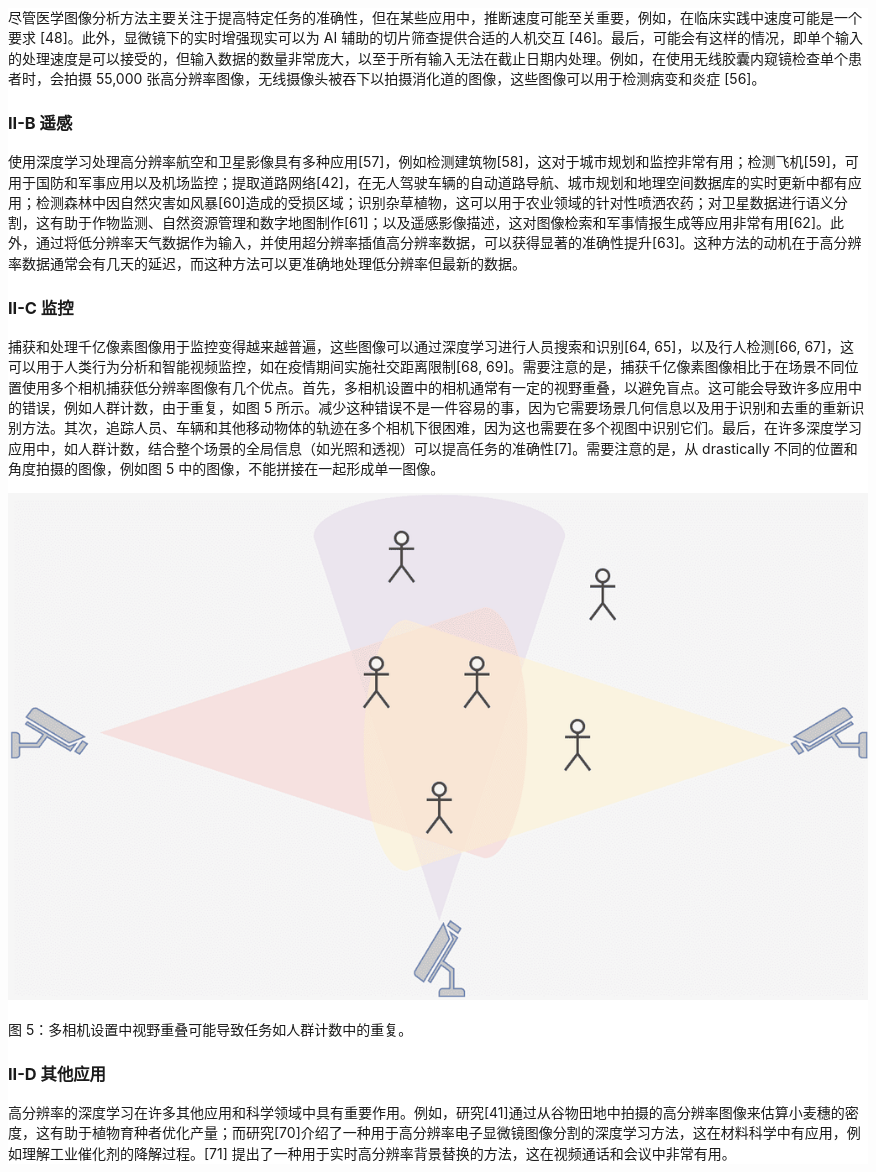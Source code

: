 尽管医学图像分析方法主要关注于提高特定任务的准确性，但在某些应用中，推断速度可能至关重要，例如，在临床实践中速度可能是一个要求 [48]。此外，显微镜下的实时增强现实可以为 AI 辅助的切片筛查提供合适的人机交互 [46]。最后，可能会有这样的情况，即单个输入的处理速度是可以接受的，但输入数据的数量非常庞大，以至于所有输入无法在截止日期内处理。例如，在使用无线胶囊内窥镜检查单个患者时，会拍摄 55,000 张高分辨率图像，无线摄像头被吞下以拍摄消化道的图像，这些图像可以用于检测病变和炎症 [56]。

### II-B 遥感

使用深度学习处理高分辨率航空和卫星影像具有多种应用[57]，例如检测建筑物[58]，这对于城市规划和监控非常有用；检测飞机[59]，可用于国防和军事应用以及机场监控；提取道路网络[42]，在无人驾驶车辆的自动道路导航、城市规划和地理空间数据库的实时更新中都有应用；检测森林中因自然灾害如风暴[60]造成的受损区域；识别杂草植物，这可以用于农业领域的针对性喷洒农药；对卫星数据进行语义分割，这有助于作物监测、自然资源管理和数字地图制作[61]；以及遥感影像描述，这对图像检索和军事情报生成等应用非常有用[62]。此外，通过将低分辨率天气数据作为输入，并使用超分辨率插值高分辨率数据，可以获得显著的准确性提升[63]。这种方法的动机在于高分辨率数据通常会有几天的延迟，而这种方法可以更准确地处理低分辨率但最新的数据。

### II-C 监控

捕获和处理千亿像素图像用于监控变得越来越普遍，这些图像可以通过深度学习进行人员搜索和识别[64, 65]，以及行人检测[66, 67]，这可以用于人类行为分析和智能视频监控，如在疫情期间实施社交距离限制[68, 69]。需要注意的是，捕获千亿像素图像相比于在场景不同位置使用多个相机捕获低分辨率图像有几个优点。首先，多相机设置中的相机通常有一定的视野重叠，以避免盲点。这可能会导致许多应用中的错误，例如人群计数，由于重复，如图 5 所示。减少这种错误不是一件容易的事，因为它需要场景几何信息以及用于识别和去重的重新识别方法。其次，追踪人员、车辆和其他移动物体的轨迹在多个相机下很困难，因为这也需要在多个视图中识别它们。最后，在许多深度学习应用中，如人群计数，结合整个场景的全局信息（如光照和透视）可以提高任务的准确性[7]。需要注意的是，从 drastically 不同的位置和角度拍摄的图像，例如图 5 中的图像，不能拼接在一起形成单一图像。

![参考说明](img/518aad973ff5519608112a43471a0a9c.png)

图 5：多相机设置中视野重叠可能导致任务如人群计数中的重复。

### II-D 其他应用

高分辨率的深度学习在许多其他应用和科学领域中具有重要作用。例如，研究[41]通过从谷物田地中拍摄的高分辨率图像来估算小麦穗的密度，这有助于植物育种者优化产量；而研究[70]介绍了一种用于高分辨率电子显微镜图像分割的深度学习方法，这在材料科学中有应用，例如理解工业催化剂的降解过程。[71] 提出了一种用于实时高分辨率背景替换的方法，这在视频通话和会议中非常有用。
